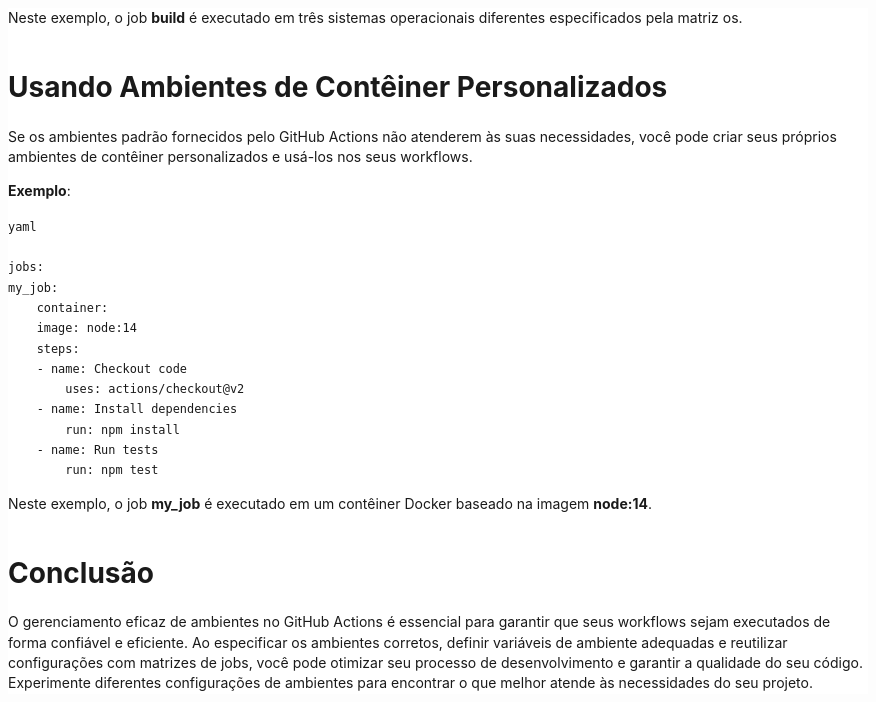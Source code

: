 Neste exemplo, o job **build** é executado em três sistemas operacionais diferentes especificados pela matriz os.

# Usando Ambientes de Contêiner Personalizados

Se os ambientes padrão fornecidos pelo GitHub Actions não atenderem às suas necessidades, você pode criar seus próprios ambientes de contêiner personalizados e usá-los nos seus workflows.

**Exemplo**:

    yaml

    jobs:
    my_job:
        container:
        image: node:14
        steps:
        - name: Checkout code
            uses: actions/checkout@v2
        - name: Install dependencies
            run: npm install
        - name: Run tests
            run: npm test

Neste exemplo, o job **my_job** é executado em um contêiner Docker baseado na imagem **node:14**.

# Conclusão

O gerenciamento eficaz de ambientes no GitHub Actions é essencial para garantir que seus workflows sejam executados de forma confiável e eficiente. Ao especificar os ambientes corretos, definir variáveis de ambiente adequadas e reutilizar configurações com matrizes de jobs, você pode otimizar seu processo de desenvolvimento e garantir a qualidade do seu código. Experimente diferentes configurações de ambientes para encontrar o que melhor atende às necessidades do seu projeto.